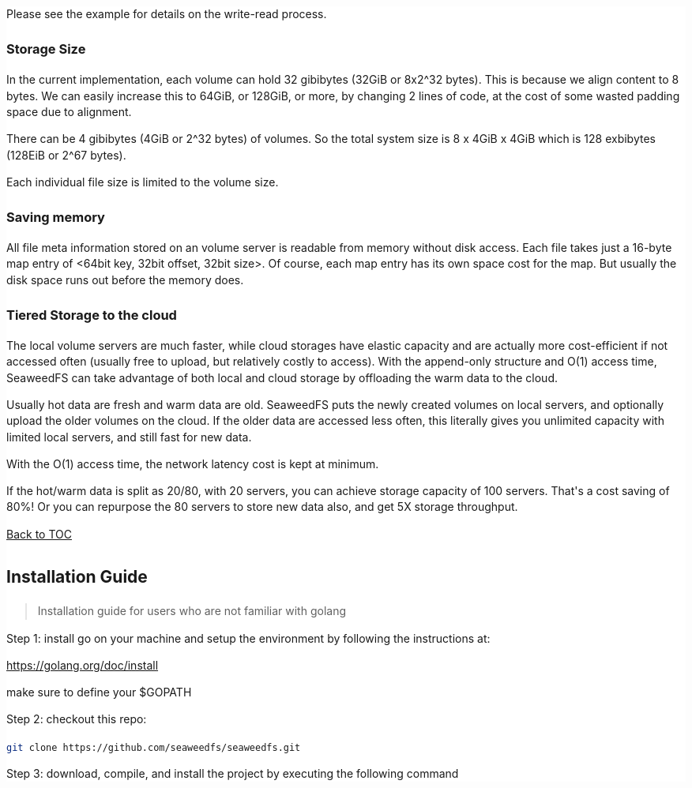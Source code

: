 Please see the example for details on the write-read process.

### Storage Size ###

In the current implementation, each volume can hold 32 gibibytes (32GiB or 8x2^32 bytes). This is because we align content to 8 bytes. We can easily increase this to 64GiB, or 128GiB, or more, by changing 2 lines of code, at the cost of some wasted padding space due to alignment.

There can be 4 gibibytes (4GiB or 2^32 bytes) of volumes. So the total system size is 8 x 4GiB x 4GiB which is 128 exbibytes (128EiB or 2^67 bytes).

Each individual file size is limited to the volume size.

### Saving memory ###

All file meta information stored on an volume server is readable from memory without disk access. Each file takes just a 16-byte map entry of <64bit key, 32bit offset, 32bit size>. Of course, each map entry has its own space cost for the map. But usually the disk space runs out before the memory does.

### Tiered Storage to the cloud ###

The local volume servers are much faster, while cloud storages have elastic capacity and are actually more cost-efficient if not accessed often (usually free to upload, but relatively costly to access). With the append-only structure and O(1) access time, SeaweedFS can take advantage of both local and cloud storage by offloading the warm data to the cloud.

Usually hot data are fresh and warm data are old. SeaweedFS puts the newly created volumes on local servers, and optionally upload the older volumes on the cloud. If the older data are accessed less often, this literally gives you unlimited capacity with limited local servers, and still fast for new data.

With the O(1) access time, the network latency cost is kept at minimum.

If the hot/warm data is split as 20/80, with 20 servers, you can achieve storage capacity of 100 servers. That's a cost saving of 80%! Or you can repurpose the 80 servers to store new data also, and get 5X storage throughput.

[Back to TOC](#table-of-contents)

## Installation Guide ##

> Installation guide for users who are not familiar with golang

Step 1: install go on your machine and setup the environment by following the instructions at:

https://golang.org/doc/install

make sure to define your $GOPATH


Step 2: checkout this repo:
```bash
git clone https://github.com/seaweedfs/seaweedfs.git
```
Step 3: download, compile, and install the project by executing the following command
